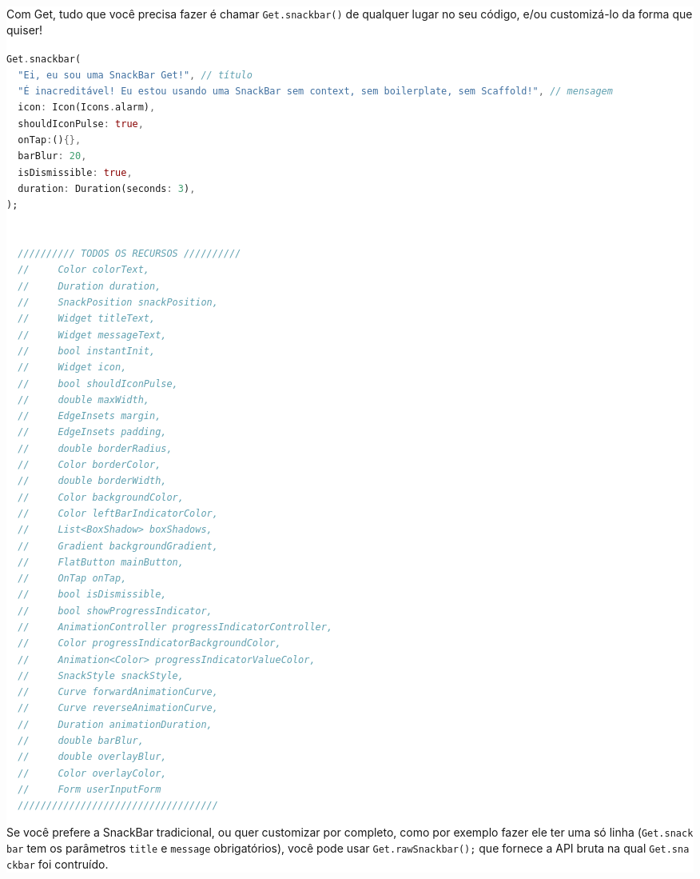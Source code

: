 Com Get, tudo que você precisa fazer é chamar `Get.snackbar()` de qualquer lugar no seu código, e/ou customizá-lo da forma que quiser!

```dart
Get.snackbar(
  "Ei, eu sou uma SnackBar Get!", // título
  "É inacreditável! Eu estou usando uma SnackBar sem context, sem boilerplate, sem Scaffold!", // mensagem
  icon: Icon(Icons.alarm),
  shouldIconPulse: true,
  onTap:(){},
  barBlur: 20,
  isDismissible: true,
  duration: Duration(seconds: 3),
);


  ////////// TODOS OS RECURSOS //////////
  //     Color colorText,
  //     Duration duration,
  //     SnackPosition snackPosition,
  //     Widget titleText,
  //     Widget messageText,
  //     bool instantInit,
  //     Widget icon,
  //     bool shouldIconPulse,
  //     double maxWidth,
  //     EdgeInsets margin,
  //     EdgeInsets padding,
  //     double borderRadius,
  //     Color borderColor,
  //     double borderWidth,
  //     Color backgroundColor,
  //     Color leftBarIndicatorColor,
  //     List<BoxShadow> boxShadows,
  //     Gradient backgroundGradient,
  //     FlatButton mainButton,
  //     OnTap onTap,
  //     bool isDismissible,
  //     bool showProgressIndicator,
  //     AnimationController progressIndicatorController,
  //     Color progressIndicatorBackgroundColor,
  //     Animation<Color> progressIndicatorValueColor,
  //     SnackStyle snackStyle,
  //     Curve forwardAnimationCurve,
  //     Curve reverseAnimationCurve,
  //     Duration animationDuration,
  //     double barBlur,
  //     double overlayBlur,
  //     Color overlayColor,
  //     Form userInputForm
  ///////////////////////////////////
```
Se você prefere a SnackBar tradicional, ou quer customizar por completo, como por exemplo fazer ele ter uma só linha (`Get.snackbar` tem os parâmetros `title` e `message` obrigatórios), você pode usar `Get.rawSnackbar();` que fornece a API bruta na qual `Get.snackbar` foi contruído.
